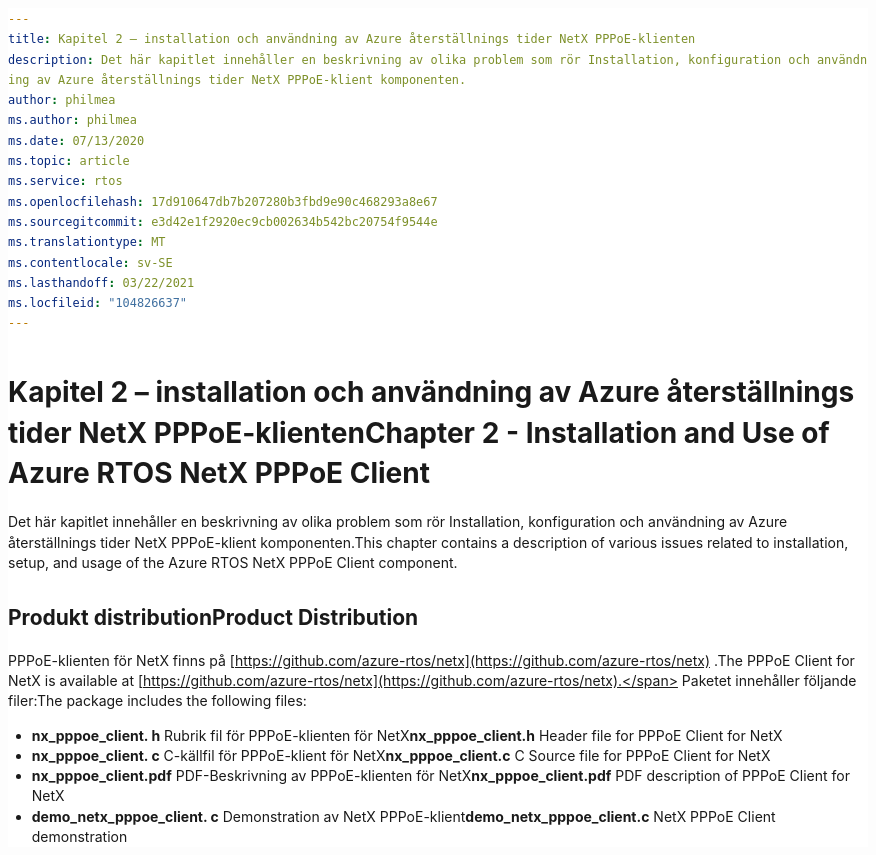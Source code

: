 ```yaml
---
title: Kapitel 2 – installation och användning av Azure återställnings tider NetX PPPoE-klienten
description: Det här kapitlet innehåller en beskrivning av olika problem som rör Installation, konfiguration och användning av Azure återställnings tider NetX PPPoE-klient komponenten.
author: philmea
ms.author: philmea
ms.date: 07/13/2020
ms.topic: article
ms.service: rtos
ms.openlocfilehash: 17d910647db7b207280b3fbd9e90c468293a8e67
ms.sourcegitcommit: e3d42e1f2920ec9cb002634b542bc20754f9544e
ms.translationtype: MT
ms.contentlocale: sv-SE
ms.lasthandoff: 03/22/2021
ms.locfileid: "104826637"
---
```

# <a name="chapter-2---installation-and-use-of-azure-rtos-netx-pppoe-client"></a><span data-ttu-id="d7289-103">Kapitel 2 – installation och användning av Azure återställnings tider NetX PPPoE-klienten</span><span class="sxs-lookup"><span data-stu-id="d7289-103">Chapter 2 - Installation and Use of Azure RTOS NetX PPPoE Client</span></span>

<span data-ttu-id="d7289-104">Det här kapitlet innehåller en beskrivning av olika problem som rör Installation, konfiguration och användning av Azure återställnings tider NetX PPPoE-klient komponenten.</span><span class="sxs-lookup"><span data-stu-id="d7289-104">This chapter contains a description of various issues related to installation, setup, and usage of the Azure RTOS NetX PPPoE Client component.</span></span>

## <a name="product-distribution"></a><span data-ttu-id="d7289-105">Produkt distribution</span><span class="sxs-lookup"><span data-stu-id="d7289-105">Product Distribution</span></span>

<span data-ttu-id="d7289-106">PPPoE-klienten för NetX finns på [https://github.com/azure-rtos/netx](https://github.com/azure-rtos/netx) .</span><span class="sxs-lookup"><span data-stu-id="d7289-106">The PPPoE Client for NetX is available at [https://github.com/azure-rtos/netx](https://github.com/azure-rtos/netx).</span></span> <span data-ttu-id="d7289-107">Paketet innehåller följande filer:</span><span class="sxs-lookup"><span data-stu-id="d7289-107">The package includes the following files:</span></span>

 - <span data-ttu-id="d7289-108">**nx_pppoe_client. h** Rubrik fil för PPPoE-klienten för NetX</span><span class="sxs-lookup"><span data-stu-id="d7289-108">**nx_pppoe_client.h** Header file for PPPoE Client for NetX</span></span>
 - <span data-ttu-id="d7289-109">**nx_pppoe_client. c** C-källfil för PPPoE-klient för NetX</span><span class="sxs-lookup"><span data-stu-id="d7289-109">**nx_pppoe_client.c** C Source file for PPPoE Client for NetX</span></span>
 - <span data-ttu-id="d7289-110">**nx_pppoe_client.pdf** PDF-Beskrivning av PPPoE-klienten för NetX</span><span class="sxs-lookup"><span data-stu-id="d7289-110">**nx_pppoe_client.pdf** PDF description of PPPoE Client for NetX</span></span>
 - <span data-ttu-id="d7289-111">**demo_netx_pppoe_client. c** Demonstration av NetX PPPoE-klient</span><span class="sxs-lookup"><span data-stu-id="d7289-111">**demo_netx_pppoe_client.c** NetX PPPoE Client demonstration</span></span>
